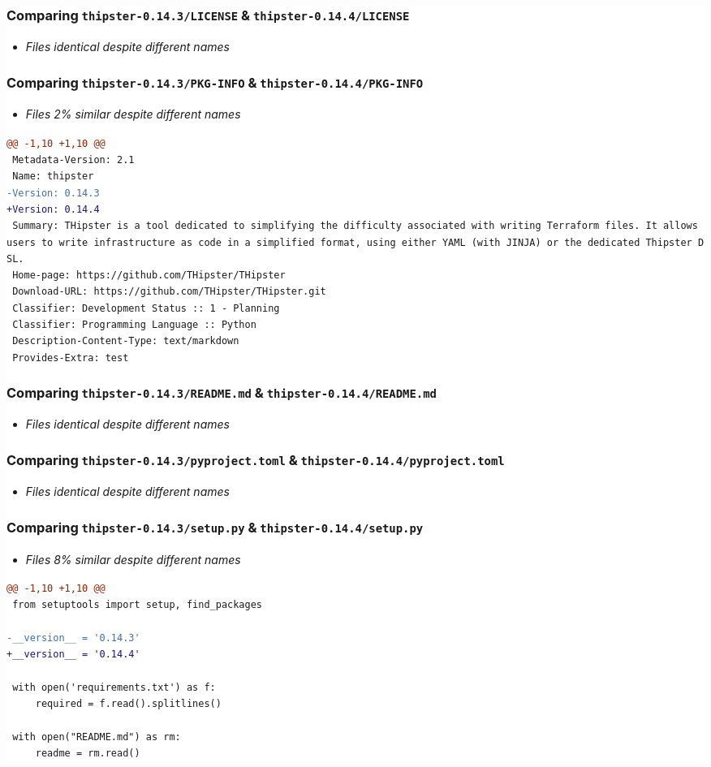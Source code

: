 ### Comparing `thipster-0.14.3/LICENSE` & `thipster-0.14.4/LICENSE`

 * *Files identical despite different names*

### Comparing `thipster-0.14.3/PKG-INFO` & `thipster-0.14.4/PKG-INFO`

 * *Files 2% similar despite different names*

```diff
@@ -1,10 +1,10 @@
 Metadata-Version: 2.1
 Name: thipster
-Version: 0.14.3
+Version: 0.14.4
 Summary: THipster is a tool dedicated to simplifying the difficulty associated with writing Terraform files. It allows users to write infrastructure as code in a simplified format, using either YAML (with JINJA) or the dedicated Thipster DSL.
 Home-page: https://github.com/THipster/THipster
 Download-URL: https://github.com/THipster/THipster.git
 Classifier: Development Status :: 1 - Planning
 Classifier: Programming Language :: Python
 Description-Content-Type: text/markdown
 Provides-Extra: test
```

### Comparing `thipster-0.14.3/README.md` & `thipster-0.14.4/README.md`

 * *Files identical despite different names*

### Comparing `thipster-0.14.3/pyproject.toml` & `thipster-0.14.4/pyproject.toml`

 * *Files identical despite different names*

### Comparing `thipster-0.14.3/setup.py` & `thipster-0.14.4/setup.py`

 * *Files 8% similar despite different names*

```diff
@@ -1,10 +1,10 @@
 from setuptools import setup, find_packages
 
-__version__ = '0.14.3'
+__version__ = '0.14.4'
 
 with open('requirements.txt') as f:
     required = f.read().splitlines()
 
 with open("README.md") as rm:
     readme = rm.read()
```
